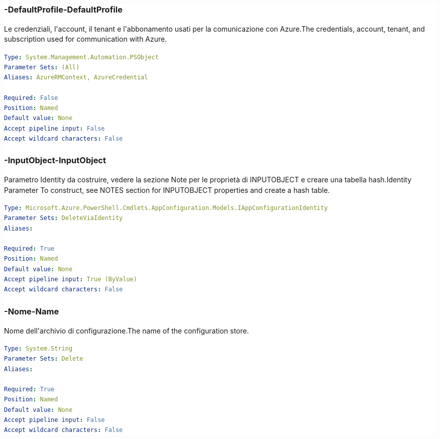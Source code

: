 ### <span data-ttu-id="c6392-117">-DefaultProfile</span><span class="sxs-lookup"><span data-stu-id="c6392-117">-DefaultProfile</span></span>
<span data-ttu-id="c6392-118">Le credenziali, l'account, il tenant e l'abbonamento usati per la comunicazione con Azure.</span><span class="sxs-lookup"><span data-stu-id="c6392-118">The credentials, account, tenant, and subscription used for communication with Azure.</span></span>

```yaml
Type: System.Management.Automation.PSObject
Parameter Sets: (All)
Aliases: AzureRMContext, AzureCredential

Required: False
Position: Named
Default value: None
Accept pipeline input: False
Accept wildcard characters: False
```

### <span data-ttu-id="c6392-119">-InputObject</span><span class="sxs-lookup"><span data-stu-id="c6392-119">-InputObject</span></span>
<span data-ttu-id="c6392-120">Parametro Identity da costruire, vedere la sezione Note per le proprietà di INPUTOBJECT e creare una tabella hash.</span><span class="sxs-lookup"><span data-stu-id="c6392-120">Identity Parameter To construct, see NOTES section for INPUTOBJECT properties and create a hash table.</span></span>

```yaml
Type: Microsoft.Azure.PowerShell.Cmdlets.AppConfiguration.Models.IAppConfigurationIdentity
Parameter Sets: DeleteViaIdentity
Aliases:

Required: True
Position: Named
Default value: None
Accept pipeline input: True (ByValue)
Accept wildcard characters: False
```

### <span data-ttu-id="c6392-121">-Nome</span><span class="sxs-lookup"><span data-stu-id="c6392-121">-Name</span></span>
<span data-ttu-id="c6392-122">Nome dell'archivio di configurazione.</span><span class="sxs-lookup"><span data-stu-id="c6392-122">The name of the configuration store.</span></span>

```yaml
Type: System.String
Parameter Sets: Delete
Aliases:

Required: True
Position: Named
Default value: None
Accept pipeline input: False
Accept wildcard characters: False
```
